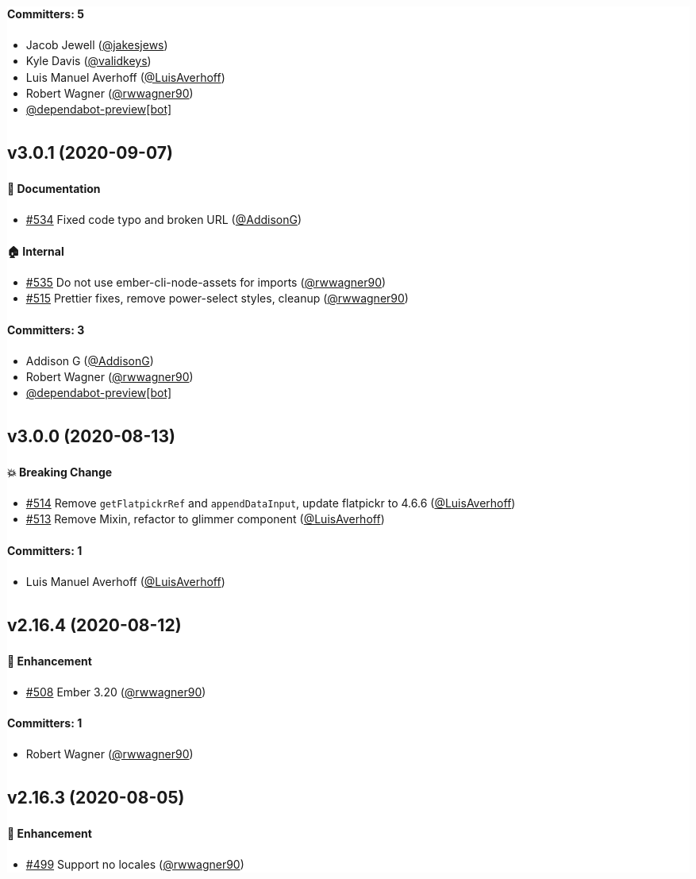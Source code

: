#### Committers: 5
- Jacob Jewell ([@jakesjews](https://github.com/jakesjews))
- Kyle Davis ([@validkeys](https://github.com/validkeys))
- Luis Manuel Averhoff ([@LuisAverhoff](https://github.com/LuisAverhoff))
- Robert Wagner ([@rwwagner90](https://github.com/rwwagner90))
- [@dependabot-preview[bot]](https://github.com/apps/dependabot-preview)

## v3.0.1 (2020-09-07)

#### :memo: Documentation
* [#534](https://github.com/shipshapecode/ember-flatpickr/pull/534) Fixed code typo and broken URL ([@AddisonG](https://github.com/AddisonG))

#### :house: Internal
* [#535](https://github.com/shipshapecode/ember-flatpickr/pull/535) Do not use ember-cli-node-assets for imports ([@rwwagner90](https://github.com/rwwagner90))
* [#515](https://github.com/shipshapecode/ember-flatpickr/pull/515) Prettier fixes, remove power-select styles, cleanup ([@rwwagner90](https://github.com/rwwagner90))

#### Committers: 3
- Addison G ([@AddisonG](https://github.com/AddisonG))
- Robert Wagner ([@rwwagner90](https://github.com/rwwagner90))
- [@dependabot-preview[bot]](https://github.com/apps/dependabot-preview)

## v3.0.0 (2020-08-13)

#### :boom: Breaking Change
* [#514](https://github.com/shipshapecode/ember-flatpickr/pull/514) Remove `getFlatpickrRef` and `appendDataInput`, update flatpickr to 4.6.6 ([@LuisAverhoff](https://github.com/LuisAverhoff))
* [#513](https://github.com/shipshapecode/ember-flatpickr/pull/513) Remove Mixin, refactor to glimmer component ([@LuisAverhoff](https://github.com/LuisAverhoff))

#### Committers: 1
- Luis Manuel Averhoff ([@LuisAverhoff](https://github.com/LuisAverhoff))

## v2.16.4 (2020-08-12)

#### :rocket: Enhancement
* [#508](https://github.com/shipshapecode/ember-flatpickr/pull/508) Ember 3.20 ([@rwwagner90](https://github.com/rwwagner90))

#### Committers: 1
- Robert Wagner ([@rwwagner90](https://github.com/rwwagner90))

## v2.16.3 (2020-08-05)

#### :rocket: Enhancement
* [#499](https://github.com/shipshapecode/ember-flatpickr/pull/499) Support no locales ([@rwwagner90](https://github.com/rwwagner90))

